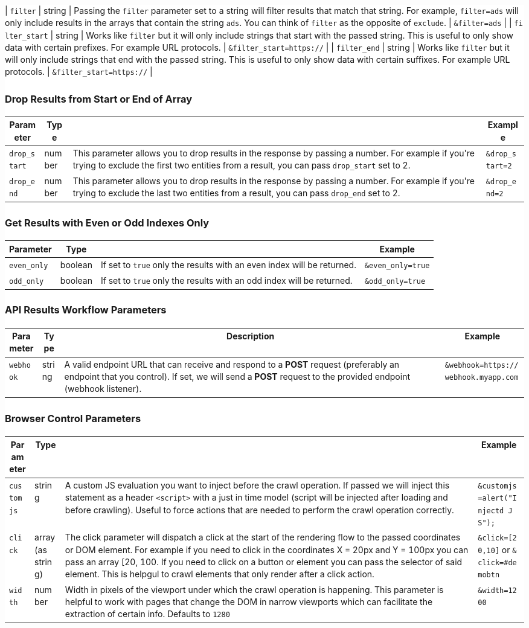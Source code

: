 | `filter`        | string | Passing the `filter` parameter set to a string will filter results that match that string. For example, `filter=ads` will only include results in the arrays that contain the string `ads`. You can think of `filter` as the opposite of `exclude`. | `&filter=ads`            |
| `filter_start`  | string | Works like `filter` but it will only include strings that start with the passed string. This is useful to only show data with certain prefixes. For example URL protocols.                                                                          | `&filter_start=https://` |
| `filter_end`    | string | Works like `filter` but it will only include strings that end with the passed string. This is useful to only show data with certain suffixes. For example URL protocols.                                                                            | `&filter_start=https://` |

### Drop Results from Start or End of Array

| Parameter    | Type   |                                                                                                                                                                                                  | Example         |
| ------------ | ------ | ------------------------------------------------------------------------------------------------------------------------------------------------------------------------------------------------ | --------------- |
| `drop_start` | number | This parameter allows you to drop results in the response by passing a number. For example if you're trying to exclude the first two entities from a result, you can pass `drop_start` set to 2. | `&drop_start=2` |
| `drop_end`   | number | This parameter allows you to drop results in the response by passing a number. For example if you're trying to exclude the last two entities from a result, you can pass `drop_end` set to 2.    | `&drop_end=2`   |

### Get Results with Even or Odd Indexes Only

| Parameter   | Type    |                                                                        | Example           |
| ----------- | ------- | ---------------------------------------------------------------------- | ----------------- |
| `even_only` | boolean | If set to `true` only the results with an even index will be returned. | `&even_only=true` |
| `odd_only`  | boolean | If set to `true` only the results with an odd index will be returned.  | `&odd_only=true`  |

### API Results Workflow Parameters

| Parameter | Type   | Description                                                                                                                                                                                             | Example                              |
| --------- | ------ | ------------------------------------------------------------------------------------------------------------------------------------------------------------------------------------------------------- | ------------------------------------ |
| `webhook` | string | A valid endpoint URL that can receive and respond to a **POST** request (preferably an endpoint that you control). If set, we will send a **POST** request to the provided endpoint (webhook listener). | `&webhook=https://webhook.myapp.com` |

### Browser Control Parameters

| Parameter  | Type              |                                                                                                                                                                                                                                                                                                                                                                                                   | Example                               |
| ---------- | ----------------- | ------------------------------------------------------------------------------------------------------------------------------------------------------------------------------------------------------------------------------------------------------------------------------------------------------------------------------------------------------------------------------------------------- | ------------------------------------- |
| `customjs` | string            | A custom JS evaluation you want to inject before the crawl operation. If passed we will inject this statement as a header `<script>` with a just in time model (script will be injected after loading and before crawling). Useful to force actions that are needed to perform the crawl operation correctly.                                                                                     | `&customjs=alert("Injectd JS");`      |
| `click`    | array (as string) | The click parameter will dispatch a click at the start of the rendering flow to the passed coordinates or DOM element. For example if you need to click in the coordinates X = 20px and Y = 100px you can pass an array [20, 100. If you need to click on a button or element you can pass the selector of said element. This is helpgul to crawl elements that only render after a click action. | `&click=[20,10]` or `&click=#demobtn` |
| `width`    | number            | Width in pixels of the viewport under which the crawl operation is happening. This parameter is helpful to work with pages that change the DOM in narrow viewports which can facilitate the extraction of certain info. Defaults to `1280`                                                                                                                                                        | `&width=1200`                         |
